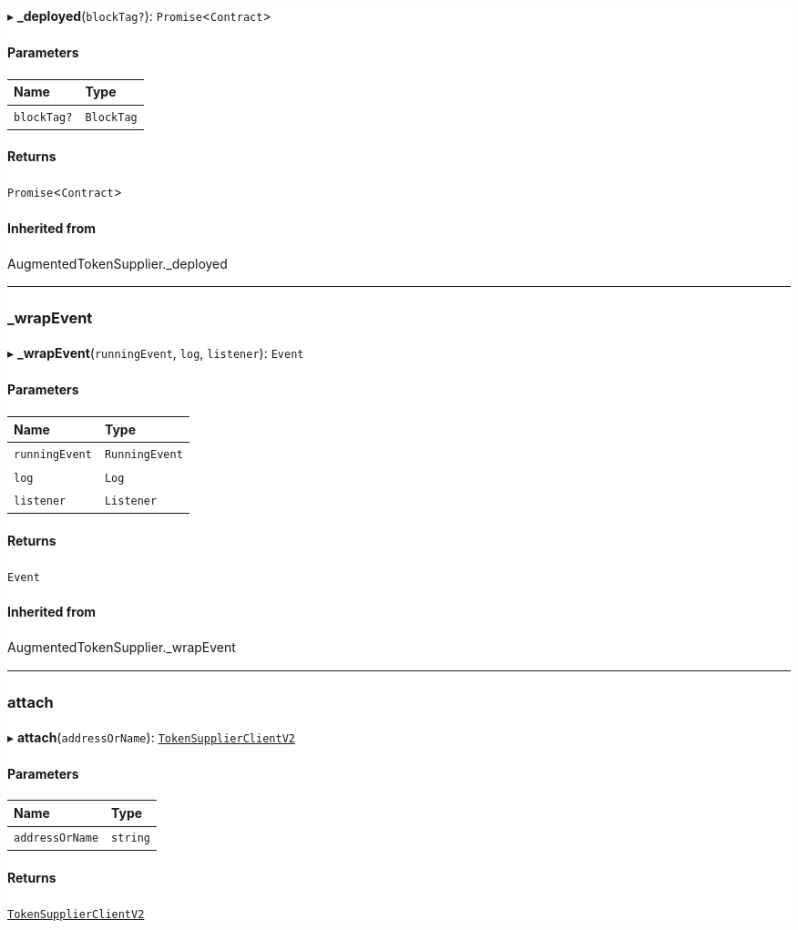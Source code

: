 ▸ **_deployed**(`blockTag?`): `Promise`<`Contract`\>

#### Parameters

| Name | Type |
| :------ | :------ |
| `blockTag?` | `BlockTag` |

#### Returns

`Promise`<`Contract`\>

#### Inherited from

AugmentedTokenSupplier.\_deployed

___

### \_wrapEvent

▸ **_wrapEvent**(`runningEvent`, `log`, `listener`): `Event`

#### Parameters

| Name | Type |
| :------ | :------ |
| `runningEvent` | `RunningEvent` |
| `log` | `Log` |
| `listener` | `Listener` |

#### Returns

`Event`

#### Inherited from

AugmentedTokenSupplier.\_wrapEvent

___

### attach

▸ **attach**(`addressOrName`): [`TokenSupplierClientV2`](TokenSupplierClientV2.md)

#### Parameters

| Name | Type |
| :------ | :------ |
| `addressOrName` | `string` |

#### Returns

[`TokenSupplierClientV2`](TokenSupplierClientV2.md)
